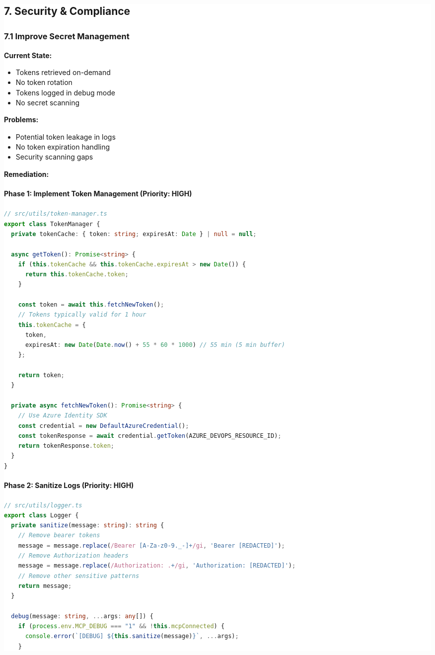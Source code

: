 ## 7. Security & Compliance

### 7.1 Improve Secret Management

**Current State:**
- Tokens retrieved on-demand
- No token rotation
- Tokens logged in debug mode
- No secret scanning

**Problems:**
- Potential token leakage in logs
- No token expiration handling
- Security scanning gaps

**Remediation:**

#### Phase 1: Implement Token Management (Priority: HIGH)
```typescript
// src/utils/token-manager.ts
export class TokenManager {
  private tokenCache: { token: string; expiresAt: Date } | null = null;
  
  async getToken(): Promise<string> {
    if (this.tokenCache && this.tokenCache.expiresAt > new Date()) {
      return this.tokenCache.token;
    }
    
    const token = await this.fetchNewToken();
    // Tokens typically valid for 1 hour
    this.tokenCache = {
      token,
      expiresAt: new Date(Date.now() + 55 * 60 * 1000) // 55 min (5 min buffer)
    };
    
    return token;
  }
  
  private async fetchNewToken(): Promise<string> {
    // Use Azure Identity SDK
    const credential = new DefaultAzureCredential();
    const tokenResponse = await credential.getToken(AZURE_DEVOPS_RESOURCE_ID);
    return tokenResponse.token;
  }
}
```

#### Phase 2: Sanitize Logs (Priority: HIGH)
```typescript
// src/utils/logger.ts
export class Logger {
  private sanitize(message: string): string {
    // Remove bearer tokens
    message = message.replace(/Bearer [A-Za-z0-9._-]+/gi, 'Bearer [REDACTED]');
    // Remove Authorization headers
    message = message.replace(/Authorization: .+/gi, 'Authorization: [REDACTED]');
    // Remove other sensitive patterns
    return message;
  }
  
  debug(message: string, ...args: any[]) {
    if (process.env.MCP_DEBUG === "1" && !this.mcpConnected) {
      console.error(`[DEBUG] ${this.sanitize(message)}`, ...args);
    }
```
